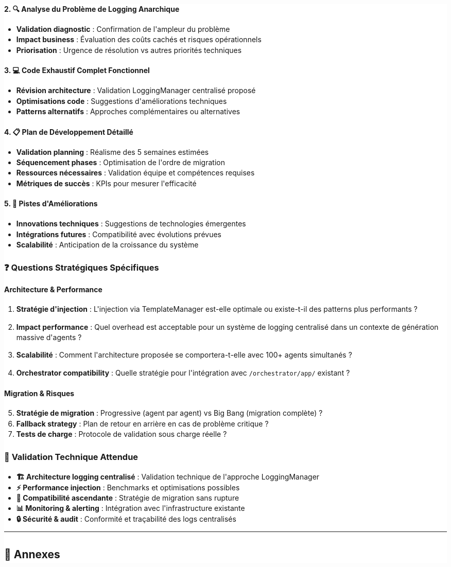 #### **2. 🔍 Analyse du Problème de Logging Anarchique**
- **Validation diagnostic** : Confirmation de l'ampleur du problème
- **Impact business** : Évaluation des coûts cachés et risques opérationnels
- **Priorisation** : Urgence de résolution vs autres priorités techniques

#### **3. 💻 Code Exhaustif Complet Fonctionnel**
- **Révision architecture** : Validation LoggingManager centralisé proposé
- **Optimisations code** : Suggestions d'améliorations techniques
- **Patterns alternatifs** : Approches complémentaires ou alternatives

#### **4. 📋 Plan de Développement Détaillé**
- **Validation planning** : Réalisme des 5 semaines estimées
- **Séquencement phases** : Optimisation de l'ordre de migration
- **Ressources nécessaires** : Validation équipe et compétences requises
- **Métriques de succès** : KPIs pour mesurer l'efficacité

#### **5. 🚀 Pistes d'Améliorations**
- **Innovations techniques** : Suggestions de technologies émergentes
- **Intégrations futures** : Compatibilité avec évolutions prévues
- **Scalabilité** : Anticipation de la croissance du système

### ❓ **Questions Stratégiques Spécifiques**

#### **Architecture & Performance**
1. **Stratégie d'injection** : L'injection via TemplateManager est-elle optimale ou existe-t-il des patterns plus performants ?
2. **Impact performance** : Quel overhead est acceptable pour un système de logging centralisé dans un contexte de génération massive d'agents ?
3. **Scalabilité** : Comment l'architecture proposée se comportera-t-elle avec 100+ agents simultanés ?

4. **Orchestrator compatibility** : Quelle stratégie pour l'intégration avec `/orchestrator/app/` existant ?


#### **Migration & Risques**
5. **Stratégie de migration** : Progressive (agent par agent) vs Big Bang (migration complète) ?
6. **Fallback strategy** : Plan de retour en arrière en cas de problème critique ?
7. **Tests de charge** : Protocole de validation sous charge réelle ?

### 🔬 **Validation Technique Attendue**

- **🏗️ Architecture logging centralisé** : Validation technique de l'approche LoggingManager
- **⚡ Performance injection** : Benchmarks et optimisations possibles  
- **🔄 Compatibilité ascendante** : Stratégie de migration sans rupture
- **📊 Monitoring & alerting** : Intégration avec l'infrastructure existante
- **🔒 Sécurité & audit** : Conformité et traçabilité des logs centralisés

---

## 📎 **Annexes**
